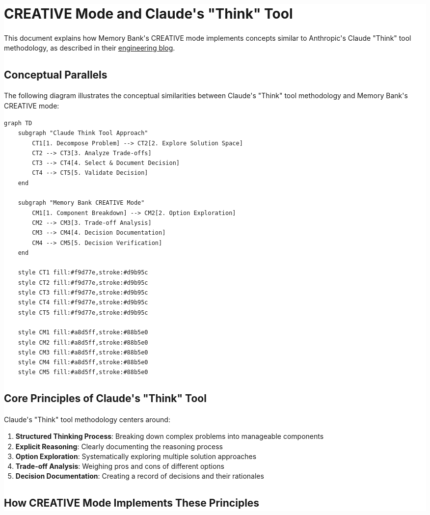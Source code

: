 # CREATIVE Mode and Claude's "Think" Tool

This document explains how Memory Bank's CREATIVE mode implements concepts similar to Anthropic's Claude "Think" tool methodology, as described in their [engineering blog](https://www.anthropic.com/engineering/claude-think-tool).

## Conceptual Parallels

The following diagram illustrates the conceptual similarities between Claude's "Think" tool methodology and Memory Bank's CREATIVE mode:

```mermaid
graph TD
    subgraph "Claude Think Tool Approach"
        CT1[1. Decompose Problem] --> CT2[2. Explore Solution Space]
        CT2 --> CT3[3. Analyze Trade-offs]
        CT3 --> CT4[4. Select & Document Decision]
        CT4 --> CT5[5. Validate Decision]
    end
    
    subgraph "Memory Bank CREATIVE Mode"
        CM1[1. Component Breakdown] --> CM2[2. Option Exploration]
        CM2 --> CM3[3. Trade-off Analysis]
        CM3 --> CM4[4. Decision Documentation]
        CM4 --> CM5[5. Decision Verification]
    end
    
    style CT1 fill:#f9d77e,stroke:#d9b95c
    style CT2 fill:#f9d77e,stroke:#d9b95c
    style CT3 fill:#f9d77e,stroke:#d9b95c
    style CT4 fill:#f9d77e,stroke:#d9b95c
    style CT5 fill:#f9d77e,stroke:#d9b95c
    
    style CM1 fill:#a8d5ff,stroke:#88b5e0
    style CM2 fill:#a8d5ff,stroke:#88b5e0
    style CM3 fill:#a8d5ff,stroke:#88b5e0
    style CM4 fill:#a8d5ff,stroke:#88b5e0
    style CM5 fill:#a8d5ff,stroke:#88b5e0
```

## Core Principles of Claude's "Think" Tool

Claude's "Think" tool methodology centers around:

1. **Structured Thinking Process**: Breaking down complex problems into manageable components
2. **Explicit Reasoning**: Clearly documenting the reasoning process
3. **Option Exploration**: Systematically exploring multiple solution approaches
4. **Trade-off Analysis**: Weighing pros and cons of different options
5. **Decision Documentation**: Creating a record of decisions and their rationales

## How CREATIVE Mode Implements These Principles
